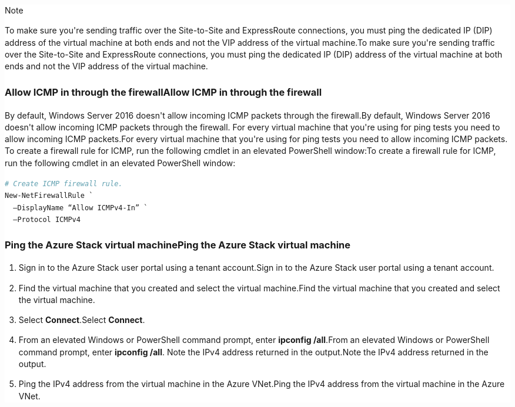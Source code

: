>[!NOTE]
><span data-ttu-id="50e8b-336">To make sure you're sending traffic over the Site-to-Site and ExpressRoute connections, you must ping the dedicated IP (DIP) address of the virtual machine at both ends and not the VIP address of the virtual machine.</span><span class="sxs-lookup"><span data-stu-id="50e8b-336">To make sure you're sending traffic over the Site-to-Site and ExpressRoute connections, you must ping the dedicated IP (DIP) address of the virtual machine at both ends and not the VIP address of the virtual machine.</span></span>

### <a name="allow-icmp-in-through-the-firewall"></a><span data-ttu-id="50e8b-337">Allow ICMP in through the firewall</span><span class="sxs-lookup"><span data-stu-id="50e8b-337">Allow ICMP in through the firewall</span></span>

<span data-ttu-id="50e8b-338">By default, Windows Server 2016 doesn't allow incoming ICMP packets through the firewall.</span><span class="sxs-lookup"><span data-stu-id="50e8b-338">By default, Windows Server 2016 doesn't allow incoming ICMP packets through the firewall.</span></span> <span data-ttu-id="50e8b-339">For every virtual machine that you're using for ping tests you need to allow incoming ICMP packets.</span><span class="sxs-lookup"><span data-stu-id="50e8b-339">For every virtual machine that you're using for ping tests you need to allow incoming ICMP packets.</span></span> <span data-ttu-id="50e8b-340">To create a firewall rule for ICMP, run the following cmdlet in an elevated PowerShell window:</span><span class="sxs-lookup"><span data-stu-id="50e8b-340">To create a firewall rule for ICMP, run the following cmdlet in an elevated PowerShell window:</span></span>

```PowerShell
# Create ICMP firewall rule.
New-NetFirewallRule `
  –DisplayName “Allow ICMPv4-In” `
  –Protocol ICMPv4

```

### <a name="ping-the-azure-stack-virtual-machine"></a><span data-ttu-id="50e8b-341">Ping the Azure Stack virtual machine</span><span class="sxs-lookup"><span data-stu-id="50e8b-341">Ping the Azure Stack virtual machine</span></span>

1. <span data-ttu-id="50e8b-342">Sign in to the Azure Stack user portal using a tenant account.</span><span class="sxs-lookup"><span data-stu-id="50e8b-342">Sign in to the Azure Stack user portal using a tenant account.</span></span>

1. <span data-ttu-id="50e8b-343">Find the virtual machine that you created and select the virtual machine.</span><span class="sxs-lookup"><span data-stu-id="50e8b-343">Find the virtual machine that you created and select the virtual machine.</span></span>

1. <span data-ttu-id="50e8b-344">Select **Connect**.</span><span class="sxs-lookup"><span data-stu-id="50e8b-344">Select **Connect**.</span></span>

1. <span data-ttu-id="50e8b-345">From an elevated Windows or PowerShell command prompt, enter **ipconfig /all**.</span><span class="sxs-lookup"><span data-stu-id="50e8b-345">From an elevated Windows or PowerShell command prompt, enter **ipconfig /all**.</span></span> <span data-ttu-id="50e8b-346">Note the IPv4 address returned in the output.</span><span class="sxs-lookup"><span data-stu-id="50e8b-346">Note the IPv4 address returned in the output.</span></span>

1. <span data-ttu-id="50e8b-347">Ping the IPv4 address from the virtual machine in the Azure VNet.</span><span class="sxs-lookup"><span data-stu-id="50e8b-347">Ping the IPv4 address from the virtual machine in the Azure VNet.</span></span>
